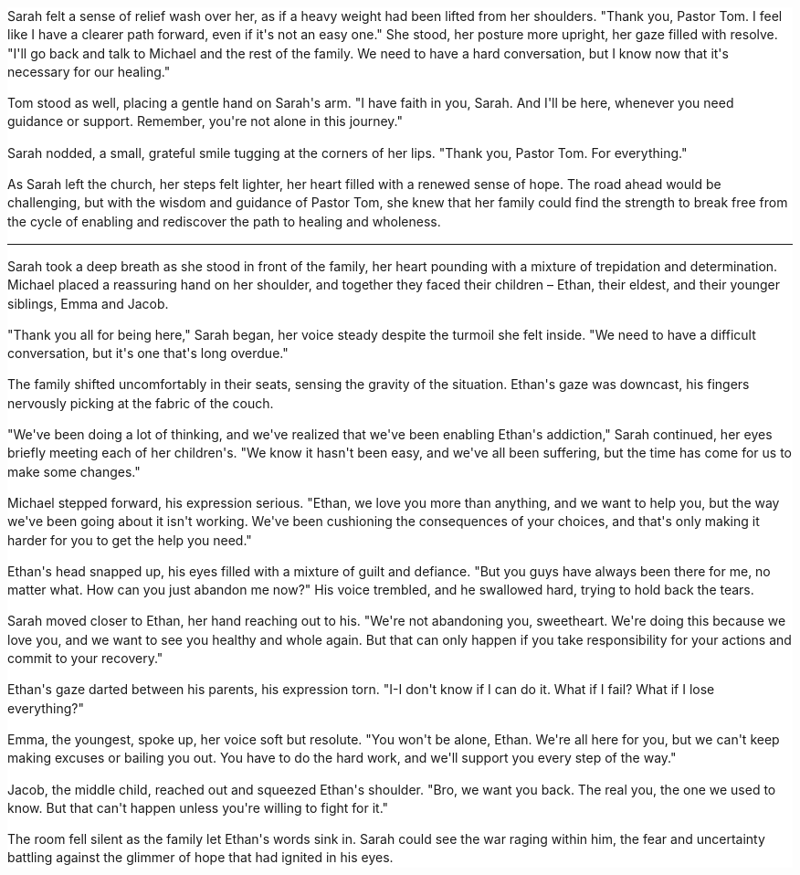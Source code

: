 Sarah felt a sense of relief wash over her, as if a heavy weight had been lifted from her shoulders. "Thank you, Pastor Tom. I feel like I have a clearer path forward, even if it's not an easy one." She stood, her posture more upright, her gaze filled with resolve. "I'll go back and talk to Michael and the rest of the family. We need to have a hard conversation, but I know now that it's necessary for our healing."

Tom stood as well, placing a gentle hand on Sarah's arm. "I have faith in you, Sarah. And I'll be here, whenever you need guidance or support. Remember, you're not alone in this journey."

Sarah nodded, a small, grateful smile tugging at the corners of her lips. "Thank you, Pastor Tom. For everything."

As Sarah left the church, her steps felt lighter, her heart filled with a renewed sense of hope. The road ahead would be challenging, but with the wisdom and guidance of Pastor Tom, she knew that her family could find the strength to break free from the cycle of enabling and rediscover the path to healing and wholeness.

***

Sarah took a deep breath as she stood in front of the family, her heart pounding with a mixture of trepidation and determination. Michael placed a reassuring hand on her shoulder, and together they faced their children – Ethan, their eldest, and their younger siblings, Emma and Jacob.

"Thank you all for being here," Sarah began, her voice steady despite the turmoil she felt inside. "We need to have a difficult conversation, but it's one that's long overdue."

The family shifted uncomfortably in their seats, sensing the gravity of the situation. Ethan's gaze was downcast, his fingers nervously picking at the fabric of the couch.

"We've been doing a lot of thinking, and we've realized that we've been enabling Ethan's addiction," Sarah continued, her eyes briefly meeting each of her children's. "We know it hasn't been easy, and we've all been suffering, but the time has come for us to make some changes."

Michael stepped forward, his expression serious. "Ethan, we love you more than anything, and we want to help you, but the way we've been going about it isn't working. We've been cushioning the consequences of your choices, and that's only making it harder for you to get the help you need."

Ethan's head snapped up, his eyes filled with a mixture of guilt and defiance. "But you guys have always been there for me, no matter what. How can you just abandon me now?" His voice trembled, and he swallowed hard, trying to hold back the tears.

Sarah moved closer to Ethan, her hand reaching out to his. "We're not abandoning you, sweetheart. We're doing this because we love you, and we want to see you healthy and whole again. But that can only happen if you take responsibility for your actions and commit to your recovery."

Ethan's gaze darted between his parents, his expression torn. "I-I don't know if I can do it. What if I fail? What if I lose everything?"

Emma, the youngest, spoke up, her voice soft but resolute. "You won't be alone, Ethan. We're all here for you, but we can't keep making excuses or bailing you out. You have to do the hard work, and we'll support you every step of the way."

Jacob, the middle child, reached out and squeezed Ethan's shoulder. "Bro, we want you back. The real you, the one we used to know. But that can't happen unless you're willing to fight for it."

The room fell silent as the family let Ethan's words sink in. Sarah could see the war raging within him, the fear and uncertainty battling against the glimmer of hope that had ignited in his eyes.
